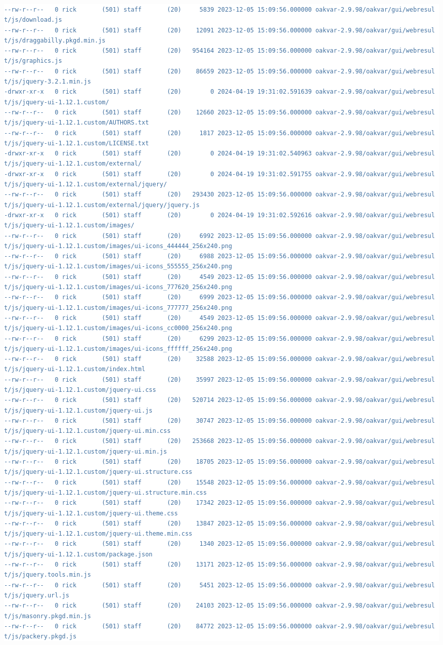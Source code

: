 ```diff
--rw-r--r--   0 rick       (501) staff       (20)     5839 2023-12-05 15:09:56.000000 oakvar-2.9.98/oakvar/gui/webresult/js/download.js
--rw-r--r--   0 rick       (501) staff       (20)    12091 2023-12-05 15:09:56.000000 oakvar-2.9.98/oakvar/gui/webresult/js/draggabilly.pkgd.min.js
--rw-r--r--   0 rick       (501) staff       (20)   954164 2023-12-05 15:09:56.000000 oakvar-2.9.98/oakvar/gui/webresult/js/graphics.js
--rw-r--r--   0 rick       (501) staff       (20)    86659 2023-12-05 15:09:56.000000 oakvar-2.9.98/oakvar/gui/webresult/js/jquery-3.2.1.min.js
-drwxr-xr-x   0 rick       (501) staff       (20)        0 2024-04-19 19:31:02.591639 oakvar-2.9.98/oakvar/gui/webresult/js/jquery-ui-1.12.1.custom/
--rw-r--r--   0 rick       (501) staff       (20)    12660 2023-12-05 15:09:56.000000 oakvar-2.9.98/oakvar/gui/webresult/js/jquery-ui-1.12.1.custom/AUTHORS.txt
--rw-r--r--   0 rick       (501) staff       (20)     1817 2023-12-05 15:09:56.000000 oakvar-2.9.98/oakvar/gui/webresult/js/jquery-ui-1.12.1.custom/LICENSE.txt
-drwxr-xr-x   0 rick       (501) staff       (20)        0 2024-04-19 19:31:02.540963 oakvar-2.9.98/oakvar/gui/webresult/js/jquery-ui-1.12.1.custom/external/
-drwxr-xr-x   0 rick       (501) staff       (20)        0 2024-04-19 19:31:02.591755 oakvar-2.9.98/oakvar/gui/webresult/js/jquery-ui-1.12.1.custom/external/jquery/
--rw-r--r--   0 rick       (501) staff       (20)   293430 2023-12-05 15:09:56.000000 oakvar-2.9.98/oakvar/gui/webresult/js/jquery-ui-1.12.1.custom/external/jquery/jquery.js
-drwxr-xr-x   0 rick       (501) staff       (20)        0 2024-04-19 19:31:02.592616 oakvar-2.9.98/oakvar/gui/webresult/js/jquery-ui-1.12.1.custom/images/
--rw-r--r--   0 rick       (501) staff       (20)     6992 2023-12-05 15:09:56.000000 oakvar-2.9.98/oakvar/gui/webresult/js/jquery-ui-1.12.1.custom/images/ui-icons_444444_256x240.png
--rw-r--r--   0 rick       (501) staff       (20)     6988 2023-12-05 15:09:56.000000 oakvar-2.9.98/oakvar/gui/webresult/js/jquery-ui-1.12.1.custom/images/ui-icons_555555_256x240.png
--rw-r--r--   0 rick       (501) staff       (20)     4549 2023-12-05 15:09:56.000000 oakvar-2.9.98/oakvar/gui/webresult/js/jquery-ui-1.12.1.custom/images/ui-icons_777620_256x240.png
--rw-r--r--   0 rick       (501) staff       (20)     6999 2023-12-05 15:09:56.000000 oakvar-2.9.98/oakvar/gui/webresult/js/jquery-ui-1.12.1.custom/images/ui-icons_777777_256x240.png
--rw-r--r--   0 rick       (501) staff       (20)     4549 2023-12-05 15:09:56.000000 oakvar-2.9.98/oakvar/gui/webresult/js/jquery-ui-1.12.1.custom/images/ui-icons_cc0000_256x240.png
--rw-r--r--   0 rick       (501) staff       (20)     6299 2023-12-05 15:09:56.000000 oakvar-2.9.98/oakvar/gui/webresult/js/jquery-ui-1.12.1.custom/images/ui-icons_ffffff_256x240.png
--rw-r--r--   0 rick       (501) staff       (20)    32588 2023-12-05 15:09:56.000000 oakvar-2.9.98/oakvar/gui/webresult/js/jquery-ui-1.12.1.custom/index.html
--rw-r--r--   0 rick       (501) staff       (20)    35997 2023-12-05 15:09:56.000000 oakvar-2.9.98/oakvar/gui/webresult/js/jquery-ui-1.12.1.custom/jquery-ui.css
--rw-r--r--   0 rick       (501) staff       (20)   520714 2023-12-05 15:09:56.000000 oakvar-2.9.98/oakvar/gui/webresult/js/jquery-ui-1.12.1.custom/jquery-ui.js
--rw-r--r--   0 rick       (501) staff       (20)    30747 2023-12-05 15:09:56.000000 oakvar-2.9.98/oakvar/gui/webresult/js/jquery-ui-1.12.1.custom/jquery-ui.min.css
--rw-r--r--   0 rick       (501) staff       (20)   253668 2023-12-05 15:09:56.000000 oakvar-2.9.98/oakvar/gui/webresult/js/jquery-ui-1.12.1.custom/jquery-ui.min.js
--rw-r--r--   0 rick       (501) staff       (20)    18705 2023-12-05 15:09:56.000000 oakvar-2.9.98/oakvar/gui/webresult/js/jquery-ui-1.12.1.custom/jquery-ui.structure.css
--rw-r--r--   0 rick       (501) staff       (20)    15548 2023-12-05 15:09:56.000000 oakvar-2.9.98/oakvar/gui/webresult/js/jquery-ui-1.12.1.custom/jquery-ui.structure.min.css
--rw-r--r--   0 rick       (501) staff       (20)    17342 2023-12-05 15:09:56.000000 oakvar-2.9.98/oakvar/gui/webresult/js/jquery-ui-1.12.1.custom/jquery-ui.theme.css
--rw-r--r--   0 rick       (501) staff       (20)    13847 2023-12-05 15:09:56.000000 oakvar-2.9.98/oakvar/gui/webresult/js/jquery-ui-1.12.1.custom/jquery-ui.theme.min.css
--rw-r--r--   0 rick       (501) staff       (20)     1340 2023-12-05 15:09:56.000000 oakvar-2.9.98/oakvar/gui/webresult/js/jquery-ui-1.12.1.custom/package.json
--rw-r--r--   0 rick       (501) staff       (20)    13171 2023-12-05 15:09:56.000000 oakvar-2.9.98/oakvar/gui/webresult/js/jquery.tools.min.js
--rw-r--r--   0 rick       (501) staff       (20)     5451 2023-12-05 15:09:56.000000 oakvar-2.9.98/oakvar/gui/webresult/js/jquery.url.js
--rw-r--r--   0 rick       (501) staff       (20)    24103 2023-12-05 15:09:56.000000 oakvar-2.9.98/oakvar/gui/webresult/js/masonry.pkgd.min.js
--rw-r--r--   0 rick       (501) staff       (20)    84772 2023-12-05 15:09:56.000000 oakvar-2.9.98/oakvar/gui/webresult/js/packery.pkgd.js
```